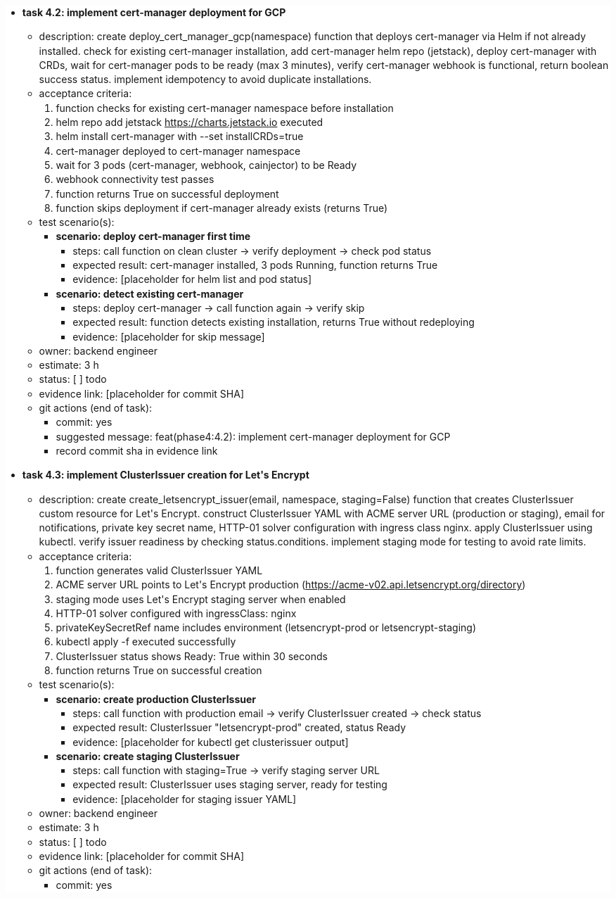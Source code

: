 - **task 4.2: implement cert-manager deployment for GCP**
  - description: create deploy_cert_manager_gcp(namespace) function that deploys cert-manager via Helm if not already installed. check for existing cert-manager installation, add cert-manager helm repo (jetstack), deploy cert-manager with CRDs, wait for cert-manager pods to be ready (max 3 minutes), verify cert-manager webhook is functional, return boolean success status. implement idempotency to avoid duplicate installations.
  - acceptance criteria:
    1. function checks for existing cert-manager namespace before installation
    2. helm repo add jetstack https://charts.jetstack.io executed
    3. helm install cert-manager with --set installCRDs=true
    4. cert-manager deployed to cert-manager namespace
    5. wait for 3 pods (cert-manager, webhook, cainjector) to be Ready
    6. webhook connectivity test passes
    7. function returns True on successful deployment
    8. function skips deployment if cert-manager already exists (returns True)
  - test scenario(s):
    - **scenario: deploy cert-manager first time**
      - steps: call function on clean cluster → verify deployment → check pod status
      - expected result: cert-manager installed, 3 pods Running, function returns True
      - evidence: [placeholder for helm list and pod status]
    - **scenario: detect existing cert-manager**
      - steps: deploy cert-manager → call function again → verify skip
      - expected result: function detects existing installation, returns True without redeploying
      - evidence: [placeholder for skip message]
  - owner: backend engineer
  - estimate: 3 h
  - status: [ ] todo
  - evidence link: [placeholder for commit SHA]
  - git actions (end of task):
    - commit: yes
    - suggested message: feat(phase4:4.2): implement cert-manager deployment for GCP
    - record commit sha in evidence link

- **task 4.3: implement ClusterIssuer creation for Let's Encrypt**
  - description: create create_letsencrypt_issuer(email, namespace, staging=False) function that creates ClusterIssuer custom resource for Let's Encrypt. construct ClusterIssuer YAML with ACME server URL (production or staging), email for notifications, private key secret name, HTTP-01 solver configuration with ingress class nginx. apply ClusterIssuer using kubectl. verify issuer readiness by checking status.conditions. implement staging mode for testing to avoid rate limits.
  - acceptance criteria:
    1. function generates valid ClusterIssuer YAML
    2. ACME server URL points to Let's Encrypt production (https://acme-v02.api.letsencrypt.org/directory)
    3. staging mode uses Let's Encrypt staging server when enabled
    4. HTTP-01 solver configured with ingressClass: nginx
    5. privateKeySecretRef name includes environment (letsencrypt-prod or letsencrypt-staging)
    6. kubectl apply -f executed successfully
    7. ClusterIssuer status shows Ready: True within 30 seconds
    8. function returns True on successful creation
  - test scenario(s):
    - **scenario: create production ClusterIssuer**
      - steps: call function with production email → verify ClusterIssuer created → check status
      - expected result: ClusterIssuer "letsencrypt-prod" created, status Ready
      - evidence: [placeholder for kubectl get clusterissuer output]
    - **scenario: create staging ClusterIssuer**
      - steps: call function with staging=True → verify staging server URL
      - expected result: ClusterIssuer uses staging server, ready for testing
      - evidence: [placeholder for staging issuer YAML]
  - owner: backend engineer
  - estimate: 3 h
  - status: [ ] todo
  - evidence link: [placeholder for commit SHA]
  - git actions (end of task):
    - commit: yes